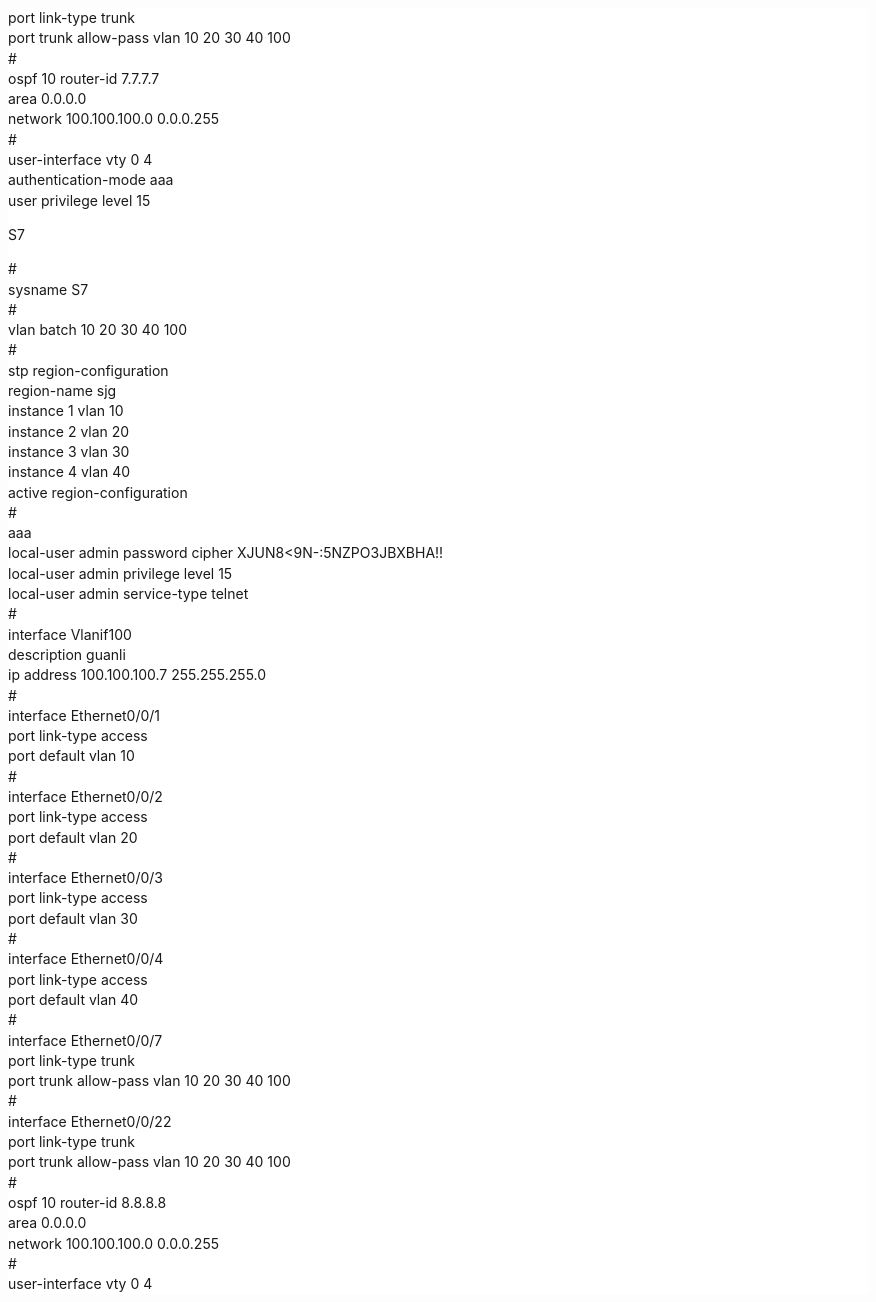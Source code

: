 port link-type trunk  
port trunk allow-pass vlan 10 20 30 40 100  
\#  
ospf 10 router-id 7.7.7.7  
area 0.0.0.0  
network 100.100.100.0 0.0.0.255  
\#  
user-interface vty 0 4  
authentication-mode aaa  
user privilege level 15

S7

\#  
sysname S7  
\#  
vlan batch 10 20 30 40 100  
\#  
stp region-configuration  
region-name sjg  
instance 1 vlan 10  
instance 2 vlan 20  
instance 3 vlan 30  
instance 4 vlan 40  
active region-configuration  
\#  
aaa  
local-user admin password cipher XJUN8\<9N-:5NZPO3JBXBHA!!  
local-user admin privilege level 15  
local-user admin service-type telnet  
\#  
interface Vlanif100  
description guanli  
ip address 100.100.100.7 255.255.255.0  
\#  
interface Ethernet0/0/1  
port link-type access  
port default vlan 10  
\#  
interface Ethernet0/0/2  
port link-type access  
port default vlan 20  
\#  
interface Ethernet0/0/3  
port link-type access  
port default vlan 30  
\#  
interface Ethernet0/0/4  
port link-type access  
port default vlan 40  
\#  
interface Ethernet0/0/7  
port link-type trunk  
port trunk allow-pass vlan 10 20 30 40 100  
\#  
interface Ethernet0/0/22  
port link-type trunk  
port trunk allow-pass vlan 10 20 30 40 100  
\#  
ospf 10 router-id 8.8.8.8  
area 0.0.0.0  
network 100.100.100.0 0.0.0.255  
\#  
user-interface vty 0 4  